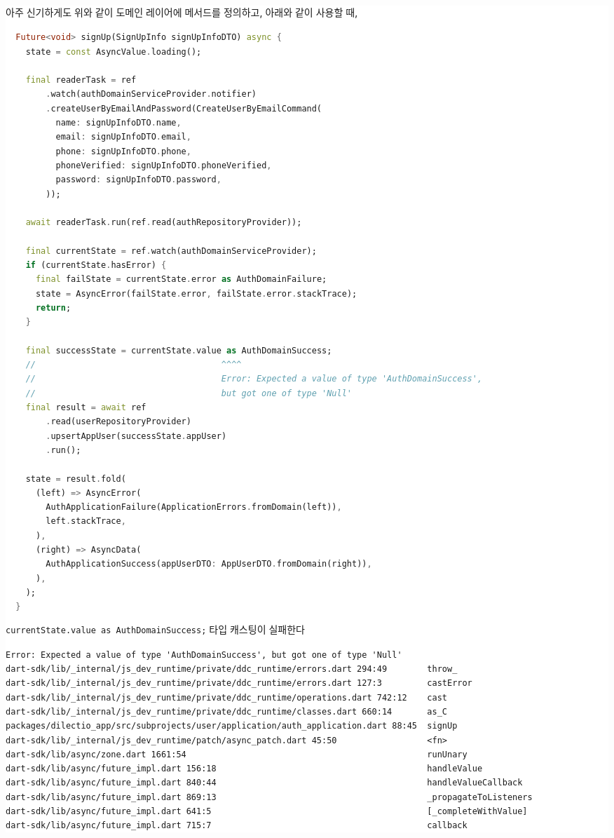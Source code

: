 아주 신기하게도 위와 같이 도메인 레이어에 메서드를 정의하고, 아래와 같이 사용할 때,

```dart
  Future<void> signUp(SignUpInfo signUpInfoDTO) async {
    state = const AsyncValue.loading();

    final readerTask = ref
        .watch(authDomainServiceProvider.notifier)
        .createUserByEmailAndPassword(CreateUserByEmailCommand(
          name: signUpInfoDTO.name,
          email: signUpInfoDTO.email,
          phone: signUpInfoDTO.phone,
          phoneVerified: signUpInfoDTO.phoneVerified,
          password: signUpInfoDTO.password,
        ));

    await readerTask.run(ref.read(authRepositoryProvider));

    final currentState = ref.watch(authDomainServiceProvider);
    if (currentState.hasError) {
      final failState = currentState.error as AuthDomainFailure;
      state = AsyncError(failState.error, failState.error.stackTrace);
      return;
    }

    final successState = currentState.value as AuthDomainSuccess;
    //                                     ^^^^
    //                                     Error: Expected a value of type 'AuthDomainSuccess',
    //                                     but got one of type 'Null'
    final result = await ref
        .read(userRepositoryProvider)
        .upsertAppUser(successState.appUser)
        .run();

    state = result.fold(
      (left) => AsyncError(
        AuthApplicationFailure(ApplicationErrors.fromDomain(left)),
        left.stackTrace,
      ),
      (right) => AsyncData(
        AuthApplicationSuccess(appUserDTO: AppUserDTO.fromDomain(right)),
      ),
    );
  }
```

`currentState.value as AuthDomainSuccess;` 타입 캐스팅이 실패한다

```log
Error: Expected a value of type 'AuthDomainSuccess', but got one of type 'Null'
dart-sdk/lib/_internal/js_dev_runtime/private/ddc_runtime/errors.dart 294:49        throw_
dart-sdk/lib/_internal/js_dev_runtime/private/ddc_runtime/errors.dart 127:3         castError
dart-sdk/lib/_internal/js_dev_runtime/private/ddc_runtime/operations.dart 742:12    cast
dart-sdk/lib/_internal/js_dev_runtime/private/ddc_runtime/classes.dart 660:14       as_C
packages/dilectio_app/src/subprojects/user/application/auth_application.dart 88:45  signUp
dart-sdk/lib/_internal/js_dev_runtime/patch/async_patch.dart 45:50                  <fn>
dart-sdk/lib/async/zone.dart 1661:54                                                runUnary
dart-sdk/lib/async/future_impl.dart 156:18                                          handleValue
dart-sdk/lib/async/future_impl.dart 840:44                                          handleValueCallback
dart-sdk/lib/async/future_impl.dart 869:13                                          _propagateToListeners
dart-sdk/lib/async/future_impl.dart 641:5                                           [_completeWithValue]
dart-sdk/lib/async/future_impl.dart 715:7                                           callback
```